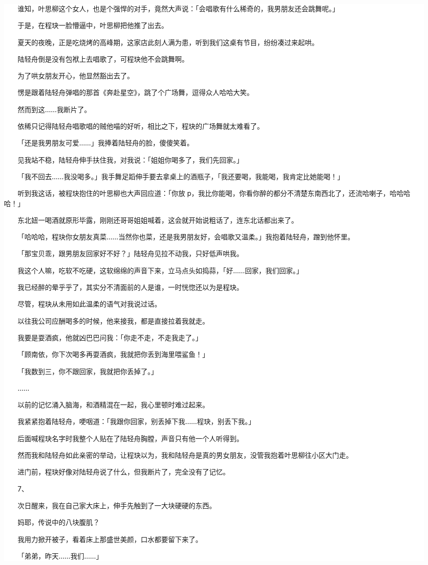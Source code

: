 &emsp;&emsp;谁知，叶思柳这个女人，也是个强悍的对手，竟然大声说：「会唱歌有什么稀奇的，我男朋友还会跳舞呢。」  
  
&emsp;&emsp;于是，在程玦一脸懵逼中，叶思柳把他推了出去。  
  
&emsp;&emsp;夏天的夜晚，正是吃烧烤的高峰期，这家店此刻人满为患，听到我们这桌有节目，纷纷凑过来起哄。  
  
&emsp;&emsp;陆轻舟倒是没有包袱上去唱歌了，可程玦他不会跳舞啊。  
  
&emsp;&emsp;为了哄女朋友开心，他显然豁出去了。  
  
&emsp;&emsp;愣是跟着陆轻舟弹唱的那首《奔赴星空》，跳了个广场舞，逗得众人哈哈大笑。  
  
&emsp;&emsp;然而到这……我断片了。  
  
&emsp;&emsp;依稀只记得陆轻舟唱歌唱的贼他喵的好听，相比之下，程玦的广场舞就太难看了。  
  
&emsp;&emsp;「还是我男朋友可爱……」我捧着陆轻舟的脸，傻傻笑着。  
  
&emsp;&emsp;见我站不稳，陆轻舟伸手扶住我，对我说：「姐姐你喝多了，我们先回家。」  
  
&emsp;&emsp;「我不回去……我没喝多。」我手舞足蹈伸手要去拿桌上的酒瓶子，「我还要喝，我能喝，我肯定比她能喝！」  
  
&emsp;&emsp;听到我这话，被程玦抱住的叶思柳也大声回应道：「你放 p，我比你能喝，你看你醉的都分不清楚东南西北了，还流哈喇子，哈哈哈哈！」  
  
&emsp;&emsp;东北妞一喝酒就原形毕露，刚刚还哥哥姐姐喊着，这会就开始说粗话了，连东北话都出来了。  
  
&emsp;&emsp;「哈哈哈，程玦你女朋友真菜……当然你也菜，还是我男朋友好，会唱歌又温柔。」我抱着陆轻舟，蹭到他怀里。  
  
&emsp;&emsp;「那宝贝乖，跟男朋友回家好不好？」陆轻舟见拉不动我，只好低声哄我。  
  
&emsp;&emsp;我这个人嘛，吃软不吃硬，这软绵绵的声音下来，立马点头如捣蒜，「好……回家，我们回家。」  
  
&emsp;&emsp;我已经醉的晕乎乎了，其实分不清面前的人是谁，一时恍惚还以为是程玦。  
  
&emsp;&emsp;尽管，程玦从未用如此温柔的语气对我说过话。  
  
&emsp;&emsp;以往我公司应酬喝多的时候，他来接我，都是直接拉着我就走。  
  
&emsp;&emsp;我要是耍酒疯，他就凶巴巴问我：「你走不走，不走我走了。」  
  
&emsp;&emsp;「顾南依，你下次喝多再耍酒疯，我就把你丢到海里喂鲨鱼！」  
  
&emsp;&emsp;「我数到三，你不跟回家，我就把你丢掉了。」  
  
&emsp;&emsp;……  
  
&emsp;&emsp;以前的记忆涌入脑海，和酒精混在一起，我心里顿时难过起来。  
  
&emsp;&emsp;我紧紧抱着陆轻舟，哽咽道：「我跟你回家，别丢掉下我……程玦，别丢下我。」  
  
&emsp;&emsp;后面喊程玦名字时我整个人贴在了陆轻舟胸膛，声音只有他一个人听得到。  
  
&emsp;&emsp;然而我和陆轻舟如此亲密的举动，让程玦以为，我和陆轻舟是真的男女朋友，没管我抱着叶思柳往小区大门走。  
  
&emsp;&emsp;进门前，程玦好像对陆轻舟说了什么，但我断片了，完全没有了记忆。  
  
&emsp;&emsp;7、  
  
&emsp;&emsp;次日醒来，我在自己家大床上，伸手先触到了一大块硬硬的东西。  
  
&emsp;&emsp;妈耶，传说中的八块腹肌？  
  
&emsp;&emsp;我用力掀开被子，看着床上那盛世美颜，口水都要留下来了。  
  
&emsp;&emsp;「弟弟，昨天……我们……」  
  